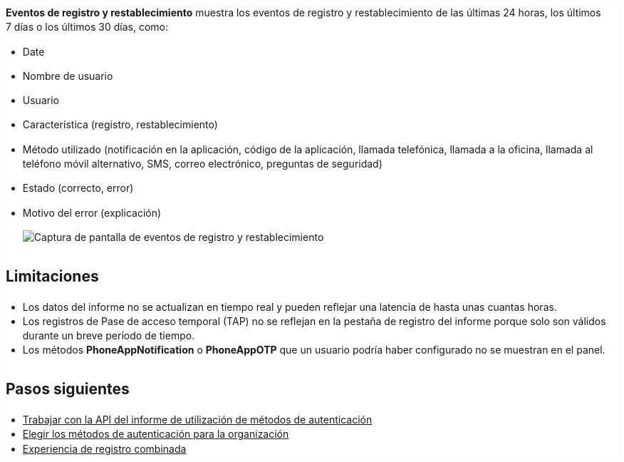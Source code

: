 **Eventos de registro y restablecimiento** muestra los eventos de registro y restablecimiento de las últimas 24 horas, los últimos 7 días o los últimos 30 días, como:

- Date
- Nombre de usuario
- Usuario 
- Característica (registro, restablecimiento)
- Método utilizado (notificación en la aplicación, código de la aplicación, llamada telefónica, llamada a la oficina, llamada al teléfono móvil alternativo, SMS, correo electrónico, preguntas de seguridad)
- Estado (correcto, error)
- Motivo del error (explicación)

  ![Captura de pantalla de eventos de registro y restablecimiento](media/how-to-authentication-methods-usage-insights/registration-and-reset-logs.png)

## <a name="limitations"></a>Limitaciones

- Los datos del informe no se actualizan en tiempo real y pueden reflejar una latencia de hasta unas cuantas horas.
- Los registros de Pase de acceso temporal (TAP) no se reflejan en la pestaña de registro del informe porque solo son válidos durante un breve período de tiempo.
- Los métodos **PhoneAppNotification** o **PhoneAppOTP** que un usuario podría haber configurado no se muestran en el panel. 

## <a name="next-steps"></a>Pasos siguientes

- [Trabajar con la API del informe de utilización de métodos de autenticación](/graph/api/resources/authenticationmethods-usage-insights-overview)
- [Elegir los métodos de autenticación para la organización](concept-authentication-methods.md)
- [Experiencia de registro combinada](concept-registration-mfa-sspr-combined.md)
